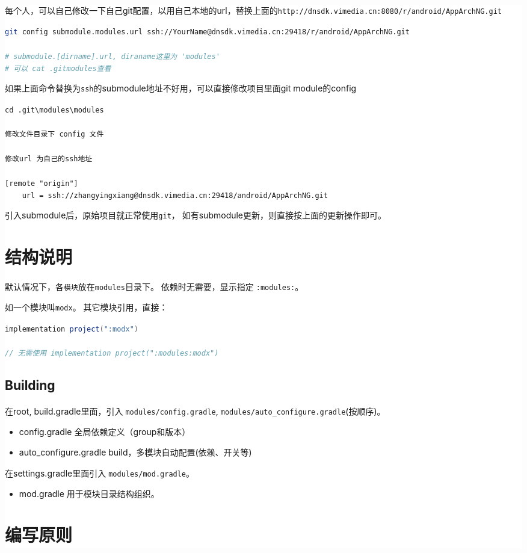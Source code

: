 每个人，可以自己修改一下自己git配置，以用自己本地的url，替换上面的`http://dnsdk.vimedia.cn:8080/r/android/AppArchNG.git`

```bash
git config submodule.modules.url ssh://YourName@dnsdk.vimedia.cn:29418/r/android/AppArchNG.git

# submodule.[dirname].url, diraname这里为 'modules'
# 可以 cat .gitmodules查看
```

如果上面命令替换为`ssh`的submodule地址不好用，可以直接修改项目里面git module的config

```
cd .git\modules\modules

修改文件目录下 config 文件

修改url 为自己的ssh地址

[remote "origin"]
	url = ssh://zhangyingxiang@dnsdk.vimedia.cn:29418/android/AppArchNG.git

```

引入submodule后，原始项目就正常使用`git`，
如有submodule更新，则直接按上面的更新操作即可。

# 结构说明

默认情况下，各`模块`放在`modules`目录下。
依赖时无需要，显示指定 `:modules:`。

如一个模块叫`modx`。
其它模块引用，直接：

```gradle
implementation project(":modx")

// 无需使用 implementation project(":modules:modx")
```
## Building

在root, build.gradle里面，引入 `modules/config.gradle`,  `modules/auto_configure.gradle`(按顺序)。

- config.gradle
    全局依赖定义（group和版本）

- auto_configure.gradle
    build，多模块自动配置(依赖、开关等)

在settings.gradle里面引入 `modules/mod.gradle`。

- mod.gradle
    用于模块目录结构组织。

# 编写原则
